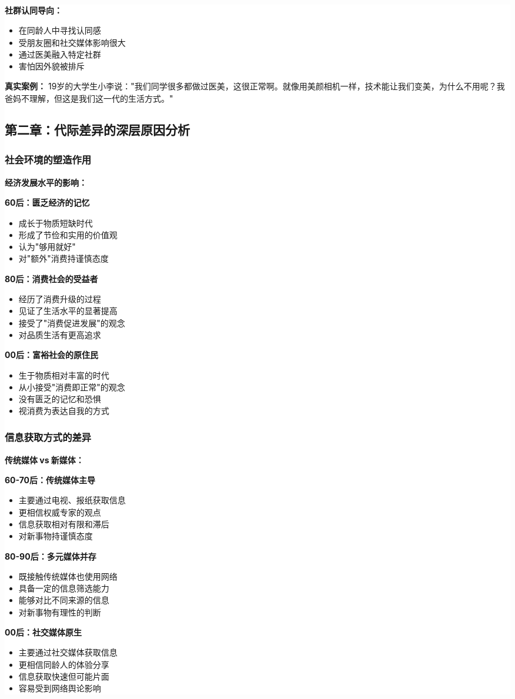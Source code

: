**社群认同导向：**
- 在同龄人中寻找认同感
- 受朋友圈和社交媒体影响很大
- 通过医美融入特定社群
- 害怕因外貌被排斥

**真实案例：**
19岁的大学生小李说："我们同学很多都做过医美，这很正常啊。就像用美颜相机一样，技术能让我们变美，为什么不用呢？我爸妈不理解，但这是我们这一代的生活方式。"

## 第二章：代际差异的深层原因分析

### 社会环境的塑造作用

**经济发展水平的影响：**

**60后：匮乏经济的记忆**
- 成长于物质短缺时代
- 形成了节俭和实用的价值观
- 认为"够用就好"
- 对"额外"消费持谨慎态度

**80后：消费社会的受益者**
- 经历了消费升级的过程
- 见证了生活水平的显著提高
- 接受了"消费促进发展"的观念
- 对品质生活有更高追求

**00后：富裕社会的原住民**
- 生于物质相对丰富的时代
- 从小接受"消费即正常"的观念
- 没有匮乏的记忆和恐惧
- 视消费为表达自我的方式

### 信息获取方式的差异

**传统媒体 vs 新媒体：**

**60-70后：传统媒体主导**
- 主要通过电视、报纸获取信息
- 更相信权威专家的观点
- 信息获取相对有限和滞后
- 对新事物持谨慎态度

**80-90后：多元媒体并存**
- 既接触传统媒体也使用网络
- 具备一定的信息筛选能力
- 能够对比不同来源的信息
- 对新事物有理性的判断

**00后：社交媒体原生**
- 主要通过社交媒体获取信息
- 更相信同龄人的体验分享
- 信息获取快速但可能片面
- 容易受到网络舆论影响
